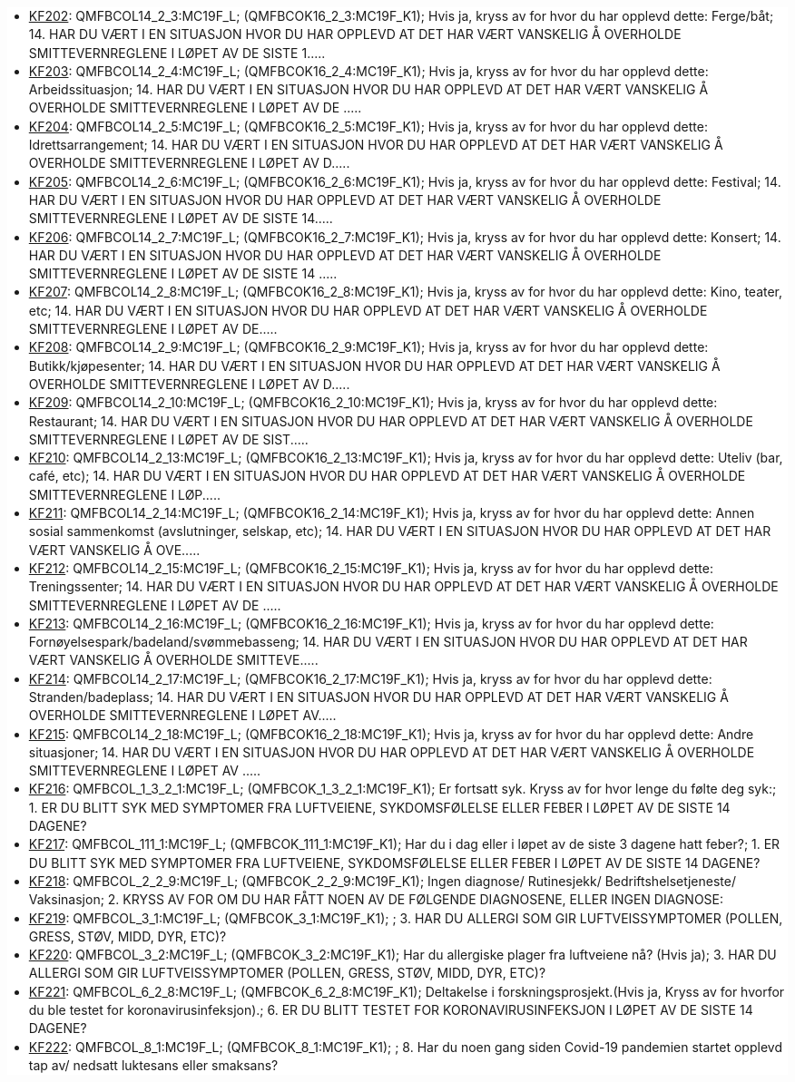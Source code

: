 - [KF202](Ungdom_duplikater_Runde12.md#KF202): QMFBCOL14_2_3:MC19F_L; (QMFBCOK16_2_3:MC19F_K1); Hvis ja, kryss av for hvor du har opplevd dette: Ferge/båt; 14. HAR DU VÆRT I EN SITUASJON HVOR DU HAR OPPLEVD AT DET HAR VÆRT VANSKELIG Å OVERHOLDE SMITTEVERNREGLENE I LØPET AV DE SISTE 1.....
- [KF203](Ungdom_duplikater_Runde12.md#KF203): QMFBCOL14_2_4:MC19F_L; (QMFBCOK16_2_4:MC19F_K1); Hvis ja, kryss av for hvor du har opplevd dette: Arbeidssituasjon; 14. HAR DU VÆRT I EN SITUASJON HVOR DU HAR OPPLEVD AT DET HAR VÆRT VANSKELIG Å OVERHOLDE SMITTEVERNREGLENE I LØPET AV DE .....
- [KF204](Ungdom_duplikater_Runde12.md#KF204): QMFBCOL14_2_5:MC19F_L; (QMFBCOK16_2_5:MC19F_K1); Hvis ja, kryss av for hvor du har opplevd dette: Idrettsarrangement; 14. HAR DU VÆRT I EN SITUASJON HVOR DU HAR OPPLEVD AT DET HAR VÆRT VANSKELIG Å OVERHOLDE SMITTEVERNREGLENE I LØPET AV D.....
- [KF205](Ungdom_duplikater_Runde12.md#KF205): QMFBCOL14_2_6:MC19F_L; (QMFBCOK16_2_6:MC19F_K1); Hvis ja, kryss av for hvor du har opplevd dette: Festival; 14. HAR DU VÆRT I EN SITUASJON HVOR DU HAR OPPLEVD AT DET HAR VÆRT VANSKELIG Å OVERHOLDE SMITTEVERNREGLENE I LØPET AV DE SISTE 14.....
- [KF206](Ungdom_duplikater_Runde12.md#KF206): QMFBCOL14_2_7:MC19F_L; (QMFBCOK16_2_7:MC19F_K1); Hvis ja, kryss av for hvor du har opplevd dette: Konsert; 14. HAR DU VÆRT I EN SITUASJON HVOR DU HAR OPPLEVD AT DET HAR VÆRT VANSKELIG Å OVERHOLDE SMITTEVERNREGLENE I LØPET AV DE SISTE 14 .....
- [KF207](Ungdom_duplikater_Runde12.md#KF207): QMFBCOL14_2_8:MC19F_L; (QMFBCOK16_2_8:MC19F_K1); Hvis ja, kryss av for hvor du har opplevd dette: Kino, teater, etc; 14. HAR DU VÆRT I EN SITUASJON HVOR DU HAR OPPLEVD AT DET HAR VÆRT VANSKELIG Å OVERHOLDE SMITTEVERNREGLENE I LØPET AV DE.....
- [KF208](Ungdom_duplikater_Runde12.md#KF208): QMFBCOL14_2_9:MC19F_L; (QMFBCOK16_2_9:MC19F_K1); Hvis ja, kryss av for hvor du har opplevd dette: Butikk/kjøpesenter; 14. HAR DU VÆRT I EN SITUASJON HVOR DU HAR OPPLEVD AT DET HAR VÆRT VANSKELIG Å OVERHOLDE SMITTEVERNREGLENE I LØPET AV D.....
- [KF209](Ungdom_duplikater_Runde12.md#KF209): QMFBCOL14_2_10:MC19F_L; (QMFBCOK16_2_10:MC19F_K1); Hvis ja, kryss av for hvor du har opplevd dette: Restaurant; 14. HAR DU VÆRT I EN SITUASJON HVOR DU HAR OPPLEVD AT DET HAR VÆRT VANSKELIG Å OVERHOLDE SMITTEVERNREGLENE I LØPET AV DE SIST.....
- [KF210](Ungdom_duplikater_Runde12.md#KF210): QMFBCOL14_2_13:MC19F_L; (QMFBCOK16_2_13:MC19F_K1); Hvis ja, kryss av for hvor du har opplevd dette: Uteliv (bar, café, etc); 14. HAR DU VÆRT I EN SITUASJON HVOR DU HAR OPPLEVD AT DET HAR VÆRT VANSKELIG Å OVERHOLDE SMITTEVERNREGLENE I LØP.....
- [KF211](Ungdom_duplikater_Runde12.md#KF211): QMFBCOL14_2_14:MC19F_L; (QMFBCOK16_2_14:MC19F_K1); Hvis ja, kryss av for hvor du har opplevd dette: Annen sosial sammenkomst (avslutninger, selskap, etc); 14. HAR DU VÆRT I EN SITUASJON HVOR DU HAR OPPLEVD AT DET HAR VÆRT VANSKELIG Å OVE.....
- [KF212](Ungdom_duplikater_Runde12.md#KF212): QMFBCOL14_2_15:MC19F_L; (QMFBCOK16_2_15:MC19F_K1); Hvis ja, kryss av for hvor du har opplevd dette: Treningssenter; 14. HAR DU VÆRT I EN SITUASJON HVOR DU HAR OPPLEVD AT DET HAR VÆRT VANSKELIG Å OVERHOLDE SMITTEVERNREGLENE I LØPET AV DE .....
- [KF213](Ungdom_duplikater_Runde12.md#KF213): QMFBCOL14_2_16:MC19F_L; (QMFBCOK16_2_16:MC19F_K1); Hvis ja, kryss av for hvor du har opplevd dette: Fornøyelsespark/badeland/svømmebasseng; 14. HAR DU VÆRT I EN SITUASJON HVOR DU HAR OPPLEVD AT DET HAR VÆRT VANSKELIG Å OVERHOLDE SMITTEVE.....
- [KF214](Ungdom_duplikater_Runde12.md#KF214): QMFBCOL14_2_17:MC19F_L; (QMFBCOK16_2_17:MC19F_K1); Hvis ja, kryss av for hvor du har opplevd dette: Stranden/badeplass; 14. HAR DU VÆRT I EN SITUASJON HVOR DU HAR OPPLEVD AT DET HAR VÆRT VANSKELIG Å OVERHOLDE SMITTEVERNREGLENE I LØPET AV.....
- [KF215](Ungdom_duplikater_Runde12.md#KF215): QMFBCOL14_2_18:MC19F_L; (QMFBCOK16_2_18:MC19F_K1); Hvis ja, kryss av for hvor du har opplevd dette: Andre situasjoner; 14. HAR DU VÆRT I EN SITUASJON HVOR DU HAR OPPLEVD AT DET HAR VÆRT VANSKELIG Å OVERHOLDE SMITTEVERNREGLENE I LØPET AV .....
- [KF216](Ungdom_duplikater_Runde12.md#KF216): QMFBCOL_1_3_2_1:MC19F_L; (QMFBCOK_1_3_2_1:MC19F_K1); Er fortsatt syk. Kryss av for hvor lenge du følte deg syk:; 1. ER DU BLITT SYK MED SYMPTOMER FRA LUFTVEIENE, SYKDOMSFØLELSE ELLER FEBER I LØPET AV DE SISTE 14 DAGENE?
- [KF217](Ungdom_duplikater_Runde12.md#KF217): QMFBCOL_111_1:MC19F_L; (QMFBCOK_111_1:MC19F_K1); Har du i dag eller i løpet av de siste 3 dagene hatt feber?; 1. ER DU BLITT SYK MED SYMPTOMER FRA LUFTVEIENE, SYKDOMSFØLELSE ELLER FEBER I LØPET AV DE SISTE 14 DAGENE?
- [KF218](Ungdom_duplikater_Runde12.md#KF218): QMFBCOL_2_2_9:MC19F_L; (QMFBCOK_2_2_9:MC19F_K1); Ingen diagnose/ Rutinesjekk/ Bedriftshelsetjeneste/ Vaksinasjon; 2. KRYSS AV FOR OM DU HAR FÅTT NOEN AV DE FØLGENDE DIAGNOSENE, ELLER INGEN DIAGNOSE:
- [KF219](Ungdom_duplikater_Runde12.md#KF219): QMFBCOL_3_1:MC19F_L; (QMFBCOK_3_1:MC19F_K1); ; 3. HAR DU ALLERGI SOM GIR LUFTVEISSYMPTOMER (POLLEN, GRESS, STØV, MIDD, DYR, ETC)?
- [KF220](Ungdom_duplikater_Runde12.md#KF220): QMFBCOL_3_2:MC19F_L; (QMFBCOK_3_2:MC19F_K1); Har du allergiske plager fra luftveiene nå? (Hvis ja); 3. HAR DU ALLERGI SOM GIR LUFTVEISSYMPTOMER (POLLEN, GRESS, STØV, MIDD, DYR, ETC)?
- [KF221](Ungdom_duplikater_Runde12.md#KF221): QMFBCOL_6_2_8:MC19F_L; (QMFBCOK_6_2_8:MC19F_K1); Deltakelse i forskningsprosjekt.(Hvis ja, Kryss av for hvorfor du ble testet for koronavirusinfeksjon).; 6. ER DU BLITT TESTET FOR KORONAVIRUSINFEKSJON I LØPET AV DE SISTE 14 DAGENE?
- [KF222](Ungdom_duplikater_Runde12.md#KF222): QMFBCOL_8_1:MC19F_L; (QMFBCOK_8_1:MC19F_K1); ; 8. Har du noen gang siden Covid-19 pandemien startet opplevd tap av/ nedsatt luktesans eller smaksans?